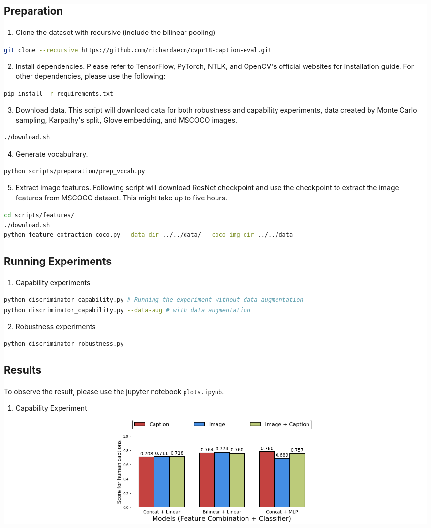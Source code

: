 ## Preparation

1. Clone the dataset with recursive (include the bilinear pooling)
```bash
git clone --recursive https://github.com/richardaecn/cvpr18-caption-eval.git
```
2. Install dependencies. Please refer to TensorFlow, PyTorch, NTLK, and OpenCV's official websites for installation guide. For other dependencies, please use the following:
```bash
pip install -r requirements.txt
```

3. Download data. This script will download data for both robustness and capability experiments, data created by Monte Carlo sampling, Karpathy's split, Glove embedding, and MSCOCO images.
```bash
./download.sh
```

4. Generate vocabulrary.
```bash
python scripts/preparation/prep_vocab.py
```

5. Extract image features. Following script will download ResNet checkpoint and use the checkpoint to extract the image features from MSCOCO dataset. This might take up to five hours.
```bash
cd scripts/features/
./download.sh
python feature_extraction_coco.py --data-dir ../../data/ --coco-img-dir ../../data
```


## Running Experiments

1. Capability experiments
```bash
python discriminator_capability.py # Running the experiment without data augmentation
python discriminator_capability.py --data-aug # with data augmentation
```

2. Robustness experiments
```bash
python discriminator_robustness.py
```

## Results

To observe the result, please use the jupyter notebook ```plots.ipynb```.

1. Capability Experiment
<p align="center">
  <img src="figs/turing_test_human.png" width=400>